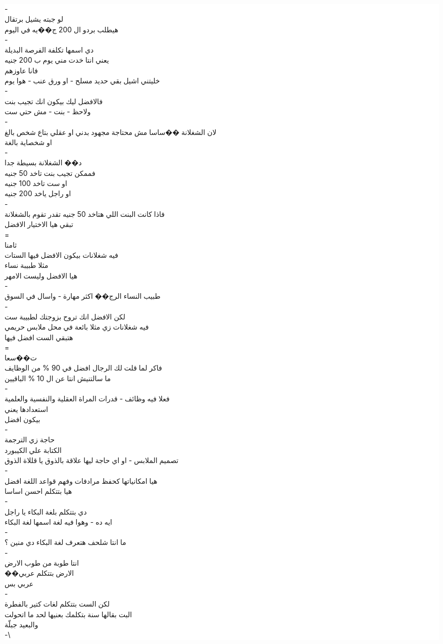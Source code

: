 -\
لو جبته يشيل برتقال\
هيطلب بردو ال 200 ج��يه في اليوم\
-\
دي اسمها تكلفة الفرصة البديلة\
يعني انتا خدت مني يوم ب 200 جنيه\
فانا عاوزهم\
خليتني اشيل بقي حديد مسلح - او ورق عنب - هوا يوم\
-\
فالافضل ليك بيكون انك تجيب بنت\
ولاحظ - بنت - مش حتي ست\
-\
لان الشغلانة ��ساسا مش محتاجة مجهود بدني او عقلي بتاع شخص
بالغ\
او شخصاية بالغة\
-\
د�� الشغلانة بسيطة جدا\
فممكن تجيب بنت تاخد 50 جنيه\
او ست تاخد 100 جنيه\
او راجل ياخد 200 جنيه\
-\
فاذا كانت البنت اللي هتاخد 50 جنيه تقدر تقوم بالشغلانة\
تبقي هيا الاختيار الافضل\
=\
ثامنا\
فيه شغلانات بيكون الافضل فيها الستات\
مثلا طبيبة نساء\
هيا الافضل وليست الامهر\
-\
طبيب النساء الرج�� اكثر مهارة - واسال في السوق\
-\
لكن الافضل انك تروح بزوجتك لطبيبة ست\
فيه شغلانات زي مثلا بائعة في محل ملابس حريمي\
هتبقي الست افضل فيها\
=\
ت��سعا\
فاكر لما قلت لك الرجال افضل في 90 % من الوظايف\
ما سالتنيش انتا عن ال 10 % الباقيين\
-\
فعلا فيه وظائف - قدرات المراة العقلية والنفسية والعلمية\
استعدادها يعني\
بيكون افضل\
-\
حاجة زي الترجمة\
الكتابة علي الكيبورد\
تصميم الملابس - او اي حاجة ليها علاقة بالذوق يا قللاة
الذوق\
-\
هيا امكانياتها كحفظ مرادفات وفهم قواعد اللغة افضل\
هيا بتتكلم احسن اساسا\
-\
دي بتتكلم بلغة البكاء يا راجل\
ايه ده - وهوا فيه لغة اسمها لغة البكاء\
-\
ما انتا شلحف هتعرف لغة البكاء دي منين ؟\
-\
انتا طوبة من طوب الارض\
��الارض بتتكلم عربي\
عربي بس\
-\
لكن الست بتتكلم لغات كتير بالفطرة\
البت بقالها سنة بتكلمك بعنيها لحد ما اتحولت\
والبعيد جبلّة\
-\